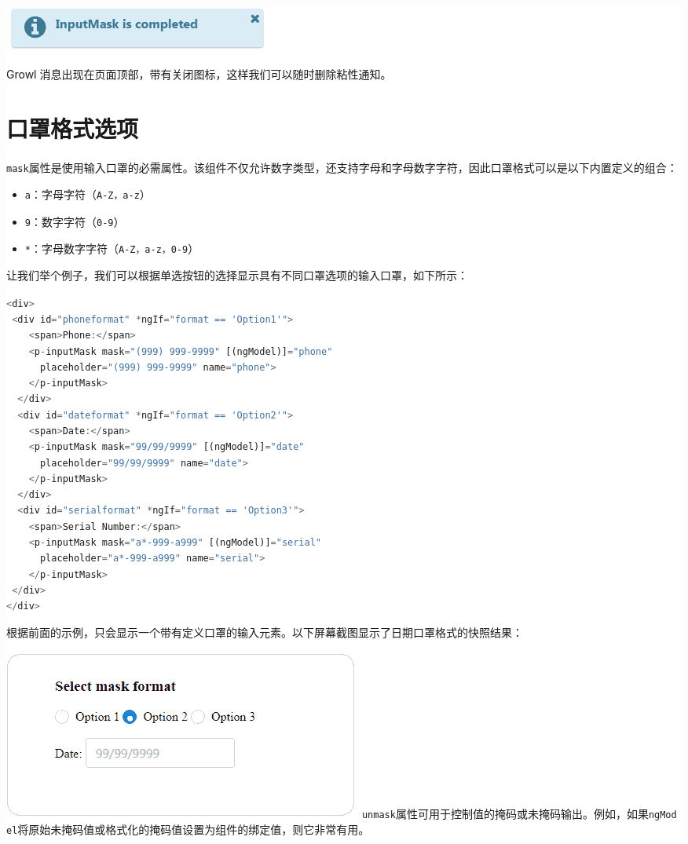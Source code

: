 ![](img/0605e836-3009-4bcc-a3b5-37f2f1c214e1.png)

Growl 消息出现在页面顶部，带有关闭图标，这样我们可以随时删除粘性通知。

# 口罩格式选项

`mask`属性是使用输入口罩的必需属性。该组件不仅允许数字类型，还支持字母和字母数字字符，因此口罩格式可以是以下内置定义的组合：

+   `a`：字母字符（`A-Z，a-z`）

+   `9`：数字字符（`0-9`）

+   `*`：字母数字字符（`A-Z，a-z，0-9`）

让我们举个例子，我们可以根据单选按钮的选择显示具有不同口罩选项的输入口罩，如下所示：

```ts
<div>
 <div id="phoneformat" *ngIf="format == 'Option1'">
    <span>Phone:</span>
    <p-inputMask mask="(999) 999-9999" [(ngModel)]="phone" 
      placeholder="(999) 999-9999" name="phone">
    </p-inputMask>
  </div>
  <div id="dateformat" *ngIf="format == 'Option2'">
    <span>Date:</span>
    <p-inputMask mask="99/99/9999" [(ngModel)]="date" 
      placeholder="99/99/9999" name="date">
    </p-inputMask>
  </div>
  <div id="serialformat" *ngIf="format == 'Option3'">
    <span>Serial Number:</span>
    <p-inputMask mask="a*-999-a999" [(ngModel)]="serial" 
      placeholder="a*-999-a999" name="serial">
    </p-inputMask>
 </div>
</div>

```

根据前面的示例，只会显示一个带有定义口罩的输入元素。以下屏幕截图显示了日期口罩格式的快照结果：

![](img/76c545e9-f1a4-466b-a312-95c38063ae7d.png) `unmask`属性可用于控制值的掩码或未掩码输出。例如，如果`ngModel`将原始未掩码值或格式化的掩码值设置为组件的绑定值，则它非常有用。
